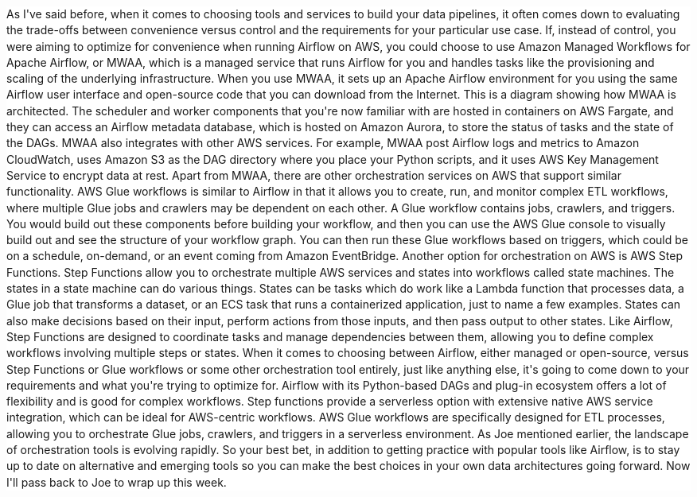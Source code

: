 As I've said before, when it comes to choosing tools and services to build your data pipelines, it often comes down to evaluating the trade-offs between convenience versus control and the requirements for your particular use case. If, instead of control, you were aiming to optimize for convenience when running Airflow on AWS, you could choose to use Amazon Managed Workflows for Apache Airflow, or MWAA, which is a managed service that runs Airflow for you and handles tasks like the provisioning and scaling of the underlying infrastructure. When you use MWAA, it sets up an Apache Airflow environment for you using the same Airflow user interface and open-source code that you can download from the Internet. This is a diagram showing how MWAA is architected. The scheduler and worker components that you're now familiar with are hosted in containers on AWS Fargate, and they can access an Airflow metadata database, which is hosted on Amazon Aurora, to store the status of tasks and the state of the DAGs. MWAA also integrates with other AWS services. For example, MWAA post Airflow logs and metrics to Amazon CloudWatch, uses Amazon S3 as the DAG directory where you place your Python scripts, and it uses AWS Key Management Service to encrypt data at rest. 
Apart from MWAA, there are other orchestration services on AWS that support similar functionality. AWS Glue workflows is similar to Airflow in that it allows you to create, run, and monitor complex ETL workflows, where multiple Glue jobs and crawlers may be dependent on each other. A Glue workflow contains jobs, crawlers, and triggers. You would build out these components before building your workflow, and then you can use the AWS Glue console to visually build out and see the structure of your workflow graph. You can then run these Glue workflows based on triggers, which could be on a schedule, on-demand, or an event coming from Amazon EventBridge. Another option for orchestration on AWS is AWS Step Functions. Step Functions allow you to orchestrate multiple AWS services and states into workflows called state machines. 
The states in a state machine can do various things. States can be tasks which do work like a Lambda function that processes data, a Glue job that transforms a dataset, or an ECS task that runs a containerized application, just to name a few examples. States can also make decisions based on their input, perform actions from those inputs, and then pass output to other states. Like Airflow, Step Functions are designed to coordinate tasks and manage dependencies between them, allowing you to define complex workflows involving multiple steps or states. When it comes to choosing between Airflow, either managed or open-source, versus Step Functions or Glue workflows or some other orchestration tool entirely, just like anything else, it's going to come down to your requirements and what you're trying to optimize for. Airflow with its Python-based DAGs and plug-in ecosystem offers a lot of flexibility and is good for complex workflows. Step functions provide a serverless option with extensive native AWS service integration, which can be ideal for AWS-centric workflows. 
AWS Glue workflows are specifically designed for ETL processes, allowing you to orchestrate Glue jobs, crawlers, and triggers in a serverless environment. As Joe mentioned earlier, the landscape of orchestration tools is evolving rapidly. So your best bet, in addition to getting practice with popular tools like Airflow, is to stay up to date on alternative and emerging tools so you can make the best choices in your own data architectures going forward. Now I'll pass back to Joe to wrap up this week. 